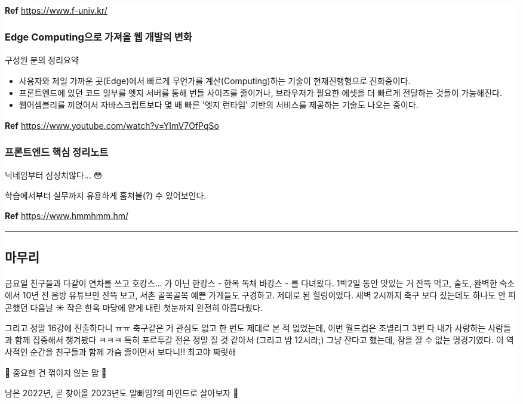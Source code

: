 **Ref** <https://www.f-univ.kr/>

### Edge Computing으로 가져올 웹 개발의 변화

구성원 분의 정리요약

- 사용자와 제일 가까운 곳(Edge)에서 빠르게 무언가를 계산(Computing)하는 기술이 현재진행형으로 진화중이다.
- 프론트엔드에 있던 코드 일부를 엣지 서버를 통해 번들 사이즈를 줄이거나, 브라우저가 필요한 에셋을 더 빠르게 전달하는 것들이 가능해진다.
- 웹어셈블리를 끼얹어서 자바스크립트보다 몇 배 빠른 '엣지 런타임' 기반의 서비스를 제공하는 기술도 나오는 중이다.

**Ref** <https://www.youtube.com/watch?v=YImV7OfPqSo>

### 프론트엔드 핵심 정리노트

닉네임부터 심상치않다... 😳

학습에서부터 실무까지 유용하게 훔쳐볼(?) 수 있어보인다.

**Ref** <https://www.hmmhmm.hm/>

---

## 마무리

금요일 친구들과 다같이 연차를 쓰고 호캉스... 가 아닌 한캉스 - 한옥 독채 바캉스 - 를 다녀왔다. 1박2일 동안 맛있는 거 잔뜩 먹고, 술도, 완벽한 숙소에서 10년 전 음방 유튜브만 잔뜩 보고, 서촌 골목골목 예쁜 가게들도 구경하고. 제대로 된 힐링이었다. 새벽 2시까지 축구 보다 잤는데도 하나도 안 피곤했던 다음날 ☀️ 작은 한옥 마당에 얕게 내린 첫눈까지 완전히 아름다웠다.

그리고 정말 16강에 진출하다니 ㅠㅠ 축구같은 거 관심도 없고 한 번도 제대로 본 적 없었는데, 이번 월드컵은 조별리그 3번 다 내가 사랑하는 사람들과 함께 집중해서 챙겨봤다 ㅋㅋㅋ 특히 포르투갈 전은 정말 질 것 같아서 (그리고 밤 12시라;) 그냥 잔다고 했는데, 잠을 잘 수 없는 명경기였다. 이 역사적인 순간을 친구들과 함께 가슴 졸이면서 보다니!! 최고야 짜릿해

💫 중요한 건 꺾이지 않는 맘 💫

남은 2022년, 곧 찾아올 2023년도 알빠임?의 마인드로 살아보자 👊
